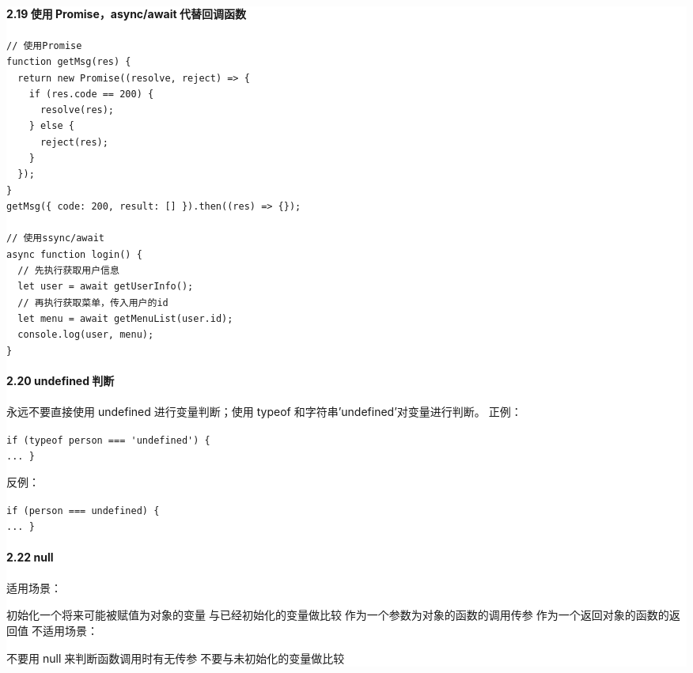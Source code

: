 
#### 2.19 使用 Promise，async/await 代替回调函数

```
// 使用Promise
function getMsg(res) {
  return new Promise((resolve, reject) => {
    if (res.code == 200) {
      resolve(res);
    } else {
      reject(res);
    }
  });
}
getMsg({ code: 200, result: [] }).then((res) => {});

// 使用ssync/await
async function login() {
  // 先执行获取用户信息
  let user = await getUserInfo();
  // 再执行获取菜单，传入用户的id
  let menu = await getMenuList(user.id);
  console.log(user, menu);
}
```

#### 2.20 undefined 判断

永远不要直接使用 undefined 进行变量判断；使用 typeof 和字符串’undefined’对变量进行判断。
正例：

```
if (typeof person === 'undefined') {
... }
```

反例：

```
if (person === undefined) {
... }
```

#### 2.22 null

适用场景：

初始化一个将来可能被赋值为对象的变量
与已经初始化的变量做比较
作为一个参数为对象的函数的调用传参
作为一个返回对象的函数的返回值
不适用场景：

不要用 null 来判断函数调用时有无传参
不要与未初始化的变量做比较
